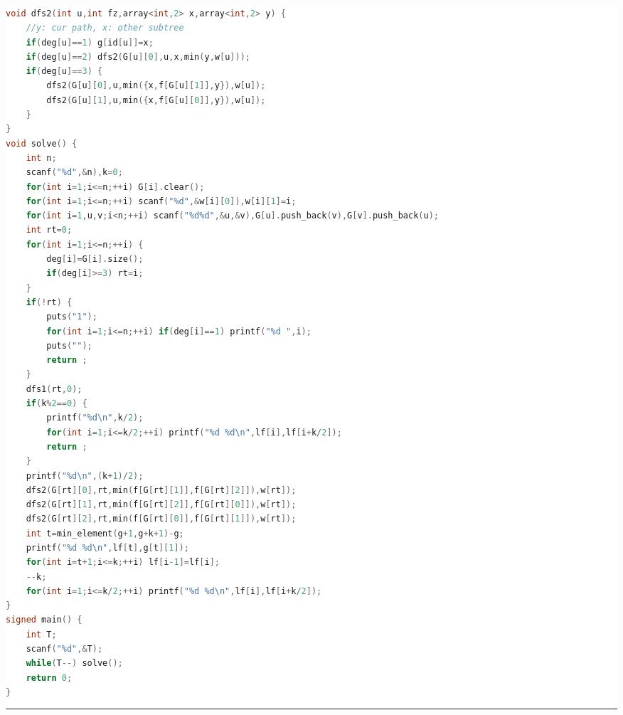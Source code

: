 ```cpp
void dfs2(int u,int fz,array<int,2> x,array<int,2> y) {
	//y: cur path, x: other subtree
	if(deg[u]==1) g[id[u]]=x;
	if(deg[u]==2) dfs2(G[u][0],u,x,min(y,w[u]));
	if(deg[u]==3) {
		dfs2(G[u][0],u,min({x,f[G[u][1]],y}),w[u]);
		dfs2(G[u][1],u,min({x,f[G[u][0]],y}),w[u]);
	}
}
void solve() {
	int n;
	scanf("%d",&n),k=0;
	for(int i=1;i<=n;++i) G[i].clear();
	for(int i=1;i<=n;++i) scanf("%d",&w[i][0]),w[i][1]=i;
	for(int i=1,u,v;i<n;++i) scanf("%d%d",&u,&v),G[u].push_back(v),G[v].push_back(u);
	int rt=0;
	for(int i=1;i<=n;++i) {
		deg[i]=G[i].size();
		if(deg[i]>=3) rt=i;
	}
	if(!rt) {
		puts("1");
		for(int i=1;i<=n;++i) if(deg[i]==1) printf("%d ",i);
		puts("");
		return ;
	}
	dfs1(rt,0);
	if(k%2==0) {
		printf("%d\n",k/2);
		for(int i=1;i<=k/2;++i) printf("%d %d\n",lf[i],lf[i+k/2]);
		return ;
	}
	printf("%d\n",(k+1)/2);
	dfs2(G[rt][0],rt,min(f[G[rt][1]],f[G[rt][2]]),w[rt]);
	dfs2(G[rt][1],rt,min(f[G[rt][2]],f[G[rt][0]]),w[rt]);
	dfs2(G[rt][2],rt,min(f[G[rt][0]],f[G[rt][1]]),w[rt]);
	int t=min_element(g+1,g+k+1)-g;
	printf("%d %d\n",lf[t],g[t][1]);
	for(int i=t+1;i<=k;++i) lf[i-1]=lf[i];
	--k;
	for(int i=1;i<=k/2;++i) printf("%d %d\n",lf[i],lf[i+k/2]);
}
signed main() {
	int T;
	scanf("%d",&T);
	while(T--) solve();
	return 0;
}
```

---


[problemUrl]: https://atcoder.jp/contests/arc160/tasks/arc160_e